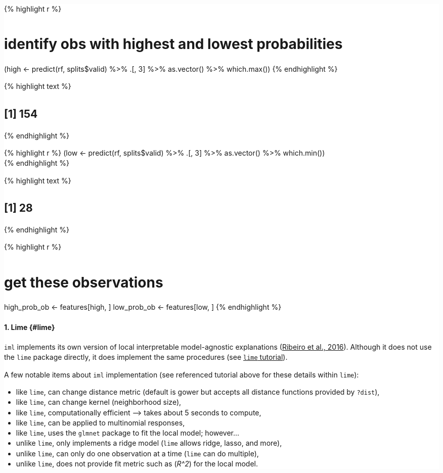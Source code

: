 
{% highlight r %}
# identify obs with highest and lowest probabilities
(high <- predict(rf, splits$valid) %>% .[, 3] %>% as.vector() %>% which.max()) 
{% endhighlight %}



{% highlight text %}
## [1] 154
{% endhighlight %}



{% highlight r %}
(low  <- predict(rf, splits$valid) %>% .[, 3] %>% as.vector() %>% which.min())  
{% endhighlight %}



{% highlight text %}
## [1] 28
{% endhighlight %}


{% highlight r %}
# get these observations
high_prob_ob <- features[high, ]
low_prob_ob  <- features[low, ]
{% endhighlight %}


#### 1. Lime {#lime}

`iml` implements its own version of local interpretable model-agnostic explanations ([Ribeiro et al., 2016](https://arxiv.org/pdf/1602.04938.pdf?__hstc=200028081.1bb630f9cde2cb5f07430159d50a3c91.1523923200081.1523923200082.1523923200083.1&__hssc=200028081.1.1523923200084&__hsfp=1773666937)).  Although it does not use the `lime` package directly, it does implement the same procedures (see [`lime` tutorial](http://uc-r.github.io/lime)).

A few notable items about `iml` implementation (see referenced tutorial above for these details within `lime`):

- like `lime`, can change distance metric (default is gower but accepts all distance functions provided by `?dist`),
- like `lime`, can change kernel (neighborhood size),
- like `lime`, computationally efficient --> takes about 5 seconds to compute,
- like `lime`, can be applied to multinomial responses,
- like `lime`, uses the `glmnet` package to fit the local model; however...
- unlike `lime`, only implements a ridge model (`lime` allows ridge, lasso, and more),
- unlike `lime`, can only do one observation at a time (`lime` can do multiple),
- unlike `lime`, does not provide fit metric such as (_R^2_) for the local model.
